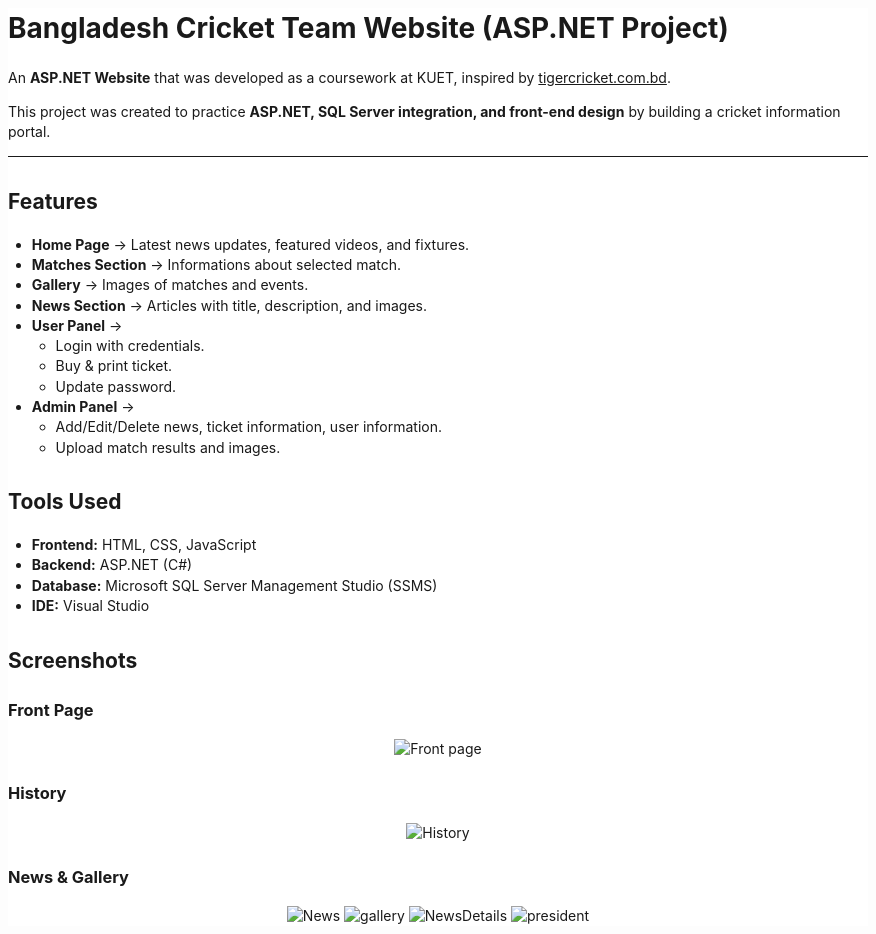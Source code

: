 # Bangladesh Cricket Team Website (ASP.NET Project)

An **ASP.NET Website** that was developed as a coursework at KUET, inspired by [tigercricket.com.bd](https://www.tigercricket.com.bd/).  

This project was created to practice **ASP.NET, SQL Server integration, and front-end design** by building a cricket information portal.

---

## Features
- **Home Page** → Latest news updates, featured videos, and fixtures.  
- **Matches Section** → Informations about selected match.
- **Gallery** → Images of matches and events.  
- **News Section** → Articles with title, description, and images. 
- **User Panel** →
  - Login with credentials. 
  - Buy & print ticket.
  - Update password.
- **Admin Panel** →   
  - Add/Edit/Delete news, ticket information, user information.  
  - Upload match results and images.  

## Tools Used
- **Frontend:** HTML, CSS, JavaScript
- **Backend:** ASP.NET (C#)  
- **Database:** Microsoft SQL Server Management Studio (SSMS)
- **IDE:** Visual Studio  

## Screenshots

### Front Page
<div align="center">
  <img width="600" height="4000" alt="Front page" src="https://github.com/user-attachments/assets/19e31f49-9834-4af8-b53f-b390479e82b9" />
</div>

### History
<div align="center">
  <img width="600" height="4500" alt="History" src="https://github.com/user-attachments/assets/c0831ce8-eb2f-4c4b-878e-68bcd08656e4" />
</div>

### News & Gallery 
<div align="center">
  <img width="500" height="1500" alt="News" src="https://github.com/user-attachments/assets/f37a5fc7-1a4d-4016-8536-9b3d1d7e6489" />
  <img width="500" height="1500" alt="gallery" src="https://github.com/user-attachments/assets/2ad8daa1-1dc5-4036-b8e2-7fab27b976f5" />
  <img width="500" height="1500" alt="NewsDetails" src="https://github.com/user-attachments/assets/72a5ce3b-d291-4e9c-8e27-79f6d86f0978" />
  <img width="500" height="1000" alt="president" src="https://github.com/user-attachments/assets/a26cbe91-f328-42a9-b631-b676e48a2194" />
</div>
